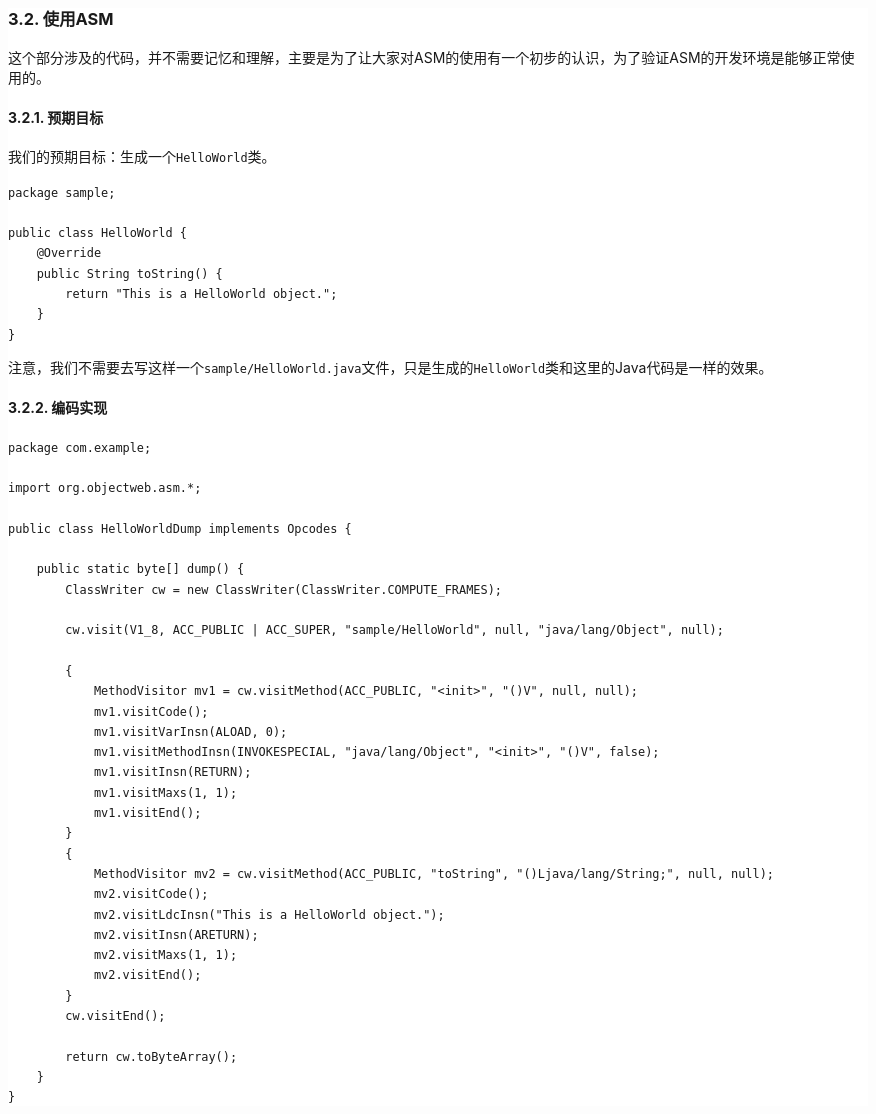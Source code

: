 ### 3.2. 使用ASM

这个部分涉及的代码，并不需要记忆和理解，主要是为了让大家对ASM的使用有一个初步的认识，为了验证ASM的开发环境是能够正常使用的。

#### 3.2.1. 预期目标

我们的预期目标：生成一个`HelloWorld`类。

```
package sample;

public class HelloWorld {
    @Override
    public String toString() {
        return "This is a HelloWorld object.";
    }
}
```

注意，我们不需要去写这样一个`sample/HelloWorld.java`文件，只是生成的`HelloWorld`类和这里的Java代码是一样的效果。

#### 3.2.2. 编码实现

```
package com.example;

import org.objectweb.asm.*;

public class HelloWorldDump implements Opcodes {

    public static byte[] dump() {
        ClassWriter cw = new ClassWriter(ClassWriter.COMPUTE_FRAMES);

        cw.visit(V1_8, ACC_PUBLIC | ACC_SUPER, "sample/HelloWorld", null, "java/lang/Object", null);

        {
            MethodVisitor mv1 = cw.visitMethod(ACC_PUBLIC, "<init>", "()V", null, null);
            mv1.visitCode();
            mv1.visitVarInsn(ALOAD, 0);
            mv1.visitMethodInsn(INVOKESPECIAL, "java/lang/Object", "<init>", "()V", false);
            mv1.visitInsn(RETURN);
            mv1.visitMaxs(1, 1);
            mv1.visitEnd();
        }
        {
            MethodVisitor mv2 = cw.visitMethod(ACC_PUBLIC, "toString", "()Ljava/lang/String;", null, null);
            mv2.visitCode();
            mv2.visitLdcInsn("This is a HelloWorld object.");
            mv2.visitInsn(ARETURN);
            mv2.visitMaxs(1, 1);
            mv2.visitEnd();
        }
        cw.visitEnd();

        return cw.toByteArray();
    }
}
```
